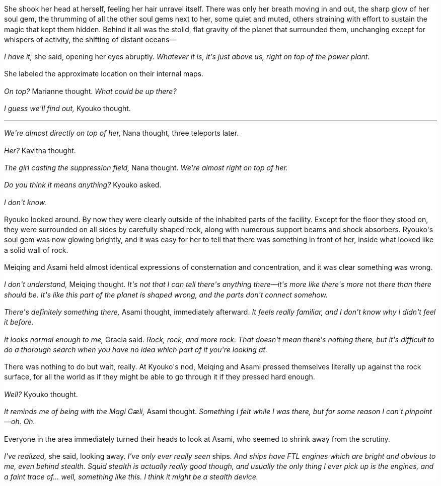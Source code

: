 She shook her head at herself, feeling her hair unravel itself. There was only her breath moving in and out, the sharp glow of her soul gem, the thrumming of all the other soul gems next to her, some quiet and muted, others straining with effort to sustain the magic that kept them hidden. Behind it all was the stolid, flat gravity of the planet that surrounded them, unchanging except for whispers of activity, the shifting of distant oceans—

*I have it,* she said, opening her eyes abruptly. *Whatever it is, it's just above us, right on top of the power plant.*

She labeled the approximate location on their internal maps.

*On top?* Marianne thought. *What could be up there?*

*I guess we'll find out,* Kyouko thought.

***

*We're almost directly on top of her,* Nana thought, three teleports later.

*Her?* Kavitha thought.

*The girl casting the suppression field,* Nana thought. *We're almost right on top of her.*

*Do you think it means anything?* Kyouko asked.

*I don't know.*

Ryouko looked around. By now they were clearly outside of the inhabited parts of the facility. Except for the floor they stood on, they were surrounded on all sides by carefully shaped rock, along with numerous support beams and shock absorbers. Ryouko's soul gem was now glowing brightly, and it was easy for her to tell that there was something in front of her, inside what looked like a solid wall of rock.

Meiqing and Asami held almost identical expressions of consternation and concentration, and it was clear something was wrong.

*I don't understand,* Meiqing thought. *It's not that I can tell there's anything there—it's more like there's more* not *there than there should be. It's like this part of the planet is shaped wrong, and the parts don't connect somehow.*

*There's definitely something there,* Asami thought, immediately afterward. *It feels really familiar, and I don't know why I didn't feel it before.*

*It looks normal enough to me,* Gracia said. *Rock, rock, and more rock. That doesn't mean there's nothing there, but it's difficult to do a thorough search when you have no idea which part of it you're looking at.*

There was nothing to do but wait, really. At Kyouko's nod, Meiqing and Asami pressed themselves literally up against the rock surface, for all the world as if they might be able to go through it if they pressed hard enough.

*Well?* Kyouko thought.

*It reminds me of being with the Magi Cæli,* Asami thought. *Something I felt while I was there, but for some reason I can't pinpoint—oh. Oh.*

Everyone in the area immediately turned their heads to look at Asami, who seemed to shrink away from the scrutiny.

*I've realized,* she said, looking away. *I've only ever really seen* ships. *And ships have FTL engines which are bright and obvious to me, even behind stealth. Squid stealth is actually really good though, and usually the only thing I ever pick up is the engines, and a faint trace of… well, something like this. I think it might be a stealth device.*
